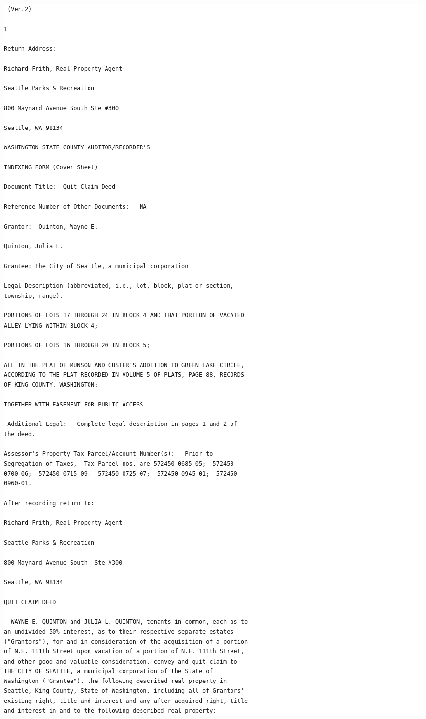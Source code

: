      (Ver.2)  
  
    1  
  
    Return Address:  
  
    Richard Frith, Real Property Agent  
  
    Seattle Parks & Recreation  
  
    800 Maynard Avenue South Ste #300  
  
    Seattle, WA 98134  
  
    WASHINGTON STATE COUNTY AUDITOR/RECORDER'S  
  
    INDEXING FORM (Cover Sheet)  
  
    Document Title:  Quit Claim Deed  
  
    Reference Number of Other Documents:   NA  
  
    Grantor:  Quinton, Wayne E.  
  
    Quinton, Julia L.  
  
    Grantee: The City of Seattle, a municipal corporation  
  
    Legal Description (abbreviated, i.e., lot, block, plat or section,  
    township, range):  
  
    PORTIONS OF LOTS 17 THROUGH 24 IN BLOCK 4 AND THAT PORTION OF VACATED  
    ALLEY LYING WITHIN BLOCK 4;  
  
    PORTIONS OF LOTS 16 THROUGH 20 IN BLOCK 5;  
  
    ALL IN THE PLAT OF MUNSON AND CUSTER'S ADDITION TO GREEN LAKE CIRCLE,  
    ACCORDING TO THE PLAT RECORDED IN VOLUME 5 OF PLATS, PAGE 88, RECORDS  
    OF KING COUNTY, WASHINGTON;  
  
    TOGETHER WITH EASEMENT FOR PUBLIC ACCESS  
  
     Additional Legal:   Complete legal description in pages 1 and 2 of  
    the deed.  
  
    Assessor's Property Tax Parcel/Account Number(s):   Prior to  
    Segregation of Taxes,  Tax Parcel nos. are 572450-0685-05;  572450-  
    0700-06;  572450-0715-09;  572450-0725-07;  572450-0945-01;  572450-  
    0960-01.  
  
    After recording return to:  
  
    Richard Frith, Real Property Agent  
  
    Seattle Parks & Recreation  
  
    800 Maynard Avenue South  Ste #300  
  
    Seattle, WA 98134  
  
    QUIT CLAIM DEED  
  
      WAYNE E. QUINTON and JULIA L. QUINTON, tenants in common, each as to  
    an undivided 50% interest, as to their respective separate estates  
    ("Grantors"), for and in consideration of the acquisition of a portion  
    of N.E. 111th Street upon vacation of a portion of N.E. 111th Street,  
    and other good and valuable consideration, convey and quit claim to  
    THE CITY OF SEATTLE, a municipal corporation of the State of  
    Washington ("Grantee"), the following described real property in  
    Seattle, King County, State of Washington, including all of Grantors'  
    existing right, title and interest and any after acquired right, title  
    and interest in and to the following described real property:  
  